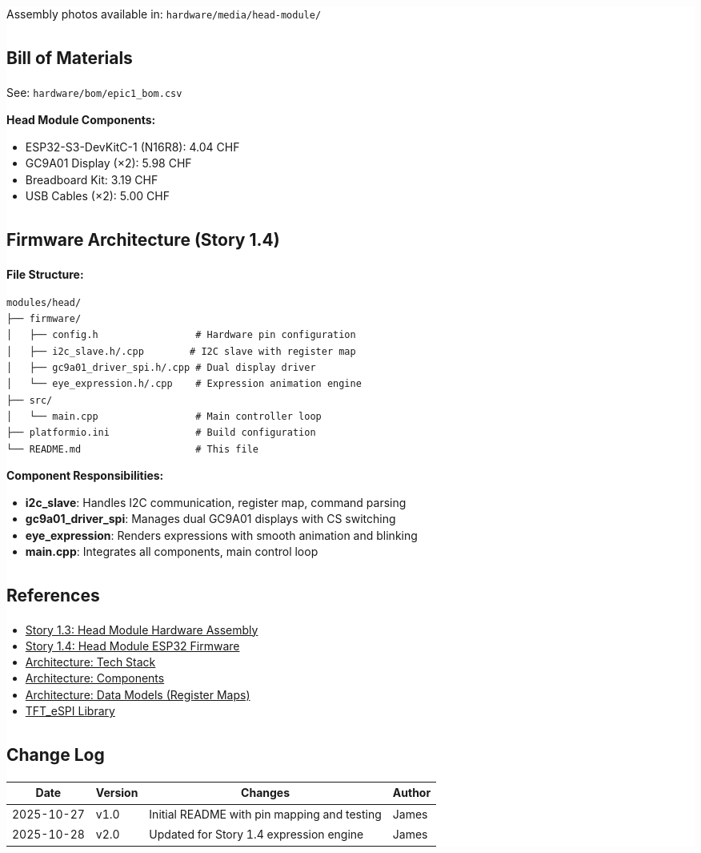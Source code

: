Assembly photos available in: `hardware/media/head-module/`

## Bill of Materials

See: `hardware/bom/epic1_bom.csv`

**Head Module Components:**
- ESP32-S3-DevKitC-1 (N16R8): 4.04 CHF
- GC9A01 Display (×2): 5.98 CHF
- Breadboard Kit: 3.19 CHF
- USB Cables (×2): 5.00 CHF

## Firmware Architecture (Story 1.4)

**File Structure:**
```
modules/head/
├── firmware/
│   ├── config.h                 # Hardware pin configuration
│   ├── i2c_slave.h/.cpp        # I2C slave with register map
│   ├── gc9a01_driver_spi.h/.cpp # Dual display driver
│   └── eye_expression.h/.cpp    # Expression animation engine
├── src/
│   └── main.cpp                 # Main controller loop
├── platformio.ini               # Build configuration
└── README.md                    # This file
```

**Component Responsibilities:**
- **i2c_slave**: Handles I2C communication, register map, command parsing
- **gc9a01_driver_spi**: Manages dual GC9A01 displays with CS switching
- **eye_expression**: Renders expressions with smooth animation and blinking
- **main.cpp**: Integrates all components, main control loop

## References

- [Story 1.3: Head Module Hardware Assembly](../../docs/stories/1.3.head-module-hardware-assembly.md)
- [Story 1.4: Head Module ESP32 Firmware](../../docs/stories/1.4.head-module-esp32-firmware.md)
- [Architecture: Tech Stack](../../docs/architecture/tech-stack.md)
- [Architecture: Components](../../docs/architecture/components.md)
- [Architecture: Data Models (Register Maps)](../../docs/architecture/data-models.md)
- [TFT_eSPI Library](https://github.com/Bodmer/TFT_eSPI)

## Change Log

| Date       | Version | Changes                                      | Author |
|------------|---------|----------------------------------------------|--------|
| 2025-10-27 | v1.0    | Initial README with pin mapping and testing  | James  |
| 2025-10-28 | v2.0    | Updated for Story 1.4 expression engine      | James  |
